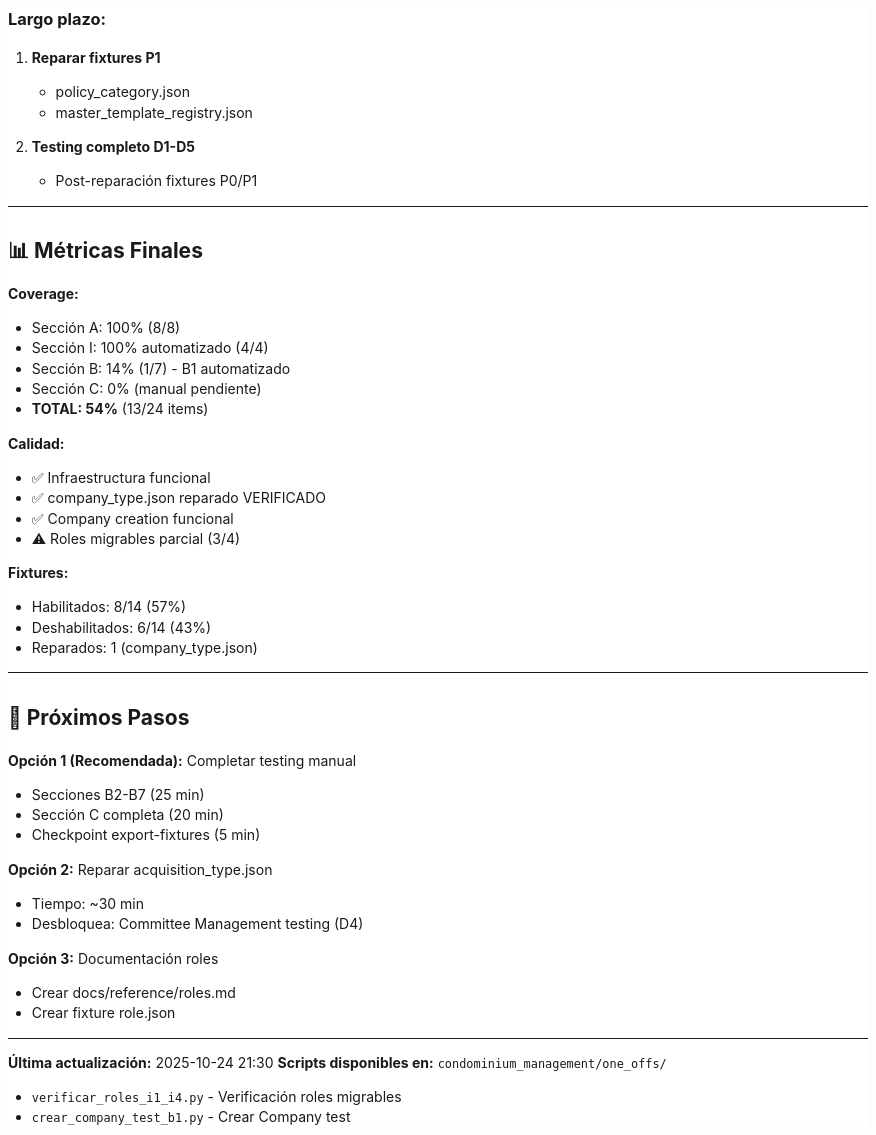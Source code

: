 ### Largo plazo:

1. **Reparar fixtures P1**
   - policy_category.json
   - master_template_registry.json

2. **Testing completo D1-D5**
   - Post-reparación fixtures P0/P1

---

## 📊 Métricas Finales

**Coverage:**
- Sección A: 100% (8/8)
- Sección I: 100% automatizado (4/4)
- Sección B: 14% (1/7) - B1 automatizado
- Sección C: 0% (manual pendiente)
- **TOTAL: 54%** (13/24 items)

**Calidad:**
- ✅ Infraestructura funcional
- ✅ company_type.json reparado VERIFICADO
- ✅ Company creation funcional
- ⚠️ Roles migrables parcial (3/4)

**Fixtures:**
- Habilitados: 8/14 (57%)
- Deshabilitados: 6/14 (43%)
- Reparados: 1 (company_type.json)

---

## 🚀 Próximos Pasos

**Opción 1 (Recomendada):** Completar testing manual
- Secciones B2-B7 (25 min)
- Sección C completa (20 min)
- Checkpoint export-fixtures (5 min)

**Opción 2:** Reparar acquisition_type.json
- Tiempo: ~30 min
- Desbloquea: Committee Management testing (D4)

**Opción 3:** Documentación roles
- Crear docs/reference/roles.md
- Crear fixture role.json

---

**Última actualización:** 2025-10-24 21:30
**Scripts disponibles en:** `condominium_management/one_offs/`
- `verificar_roles_i1_i4.py` - Verificación roles migrables
- `crear_company_test_b1.py` - Crear Company test
